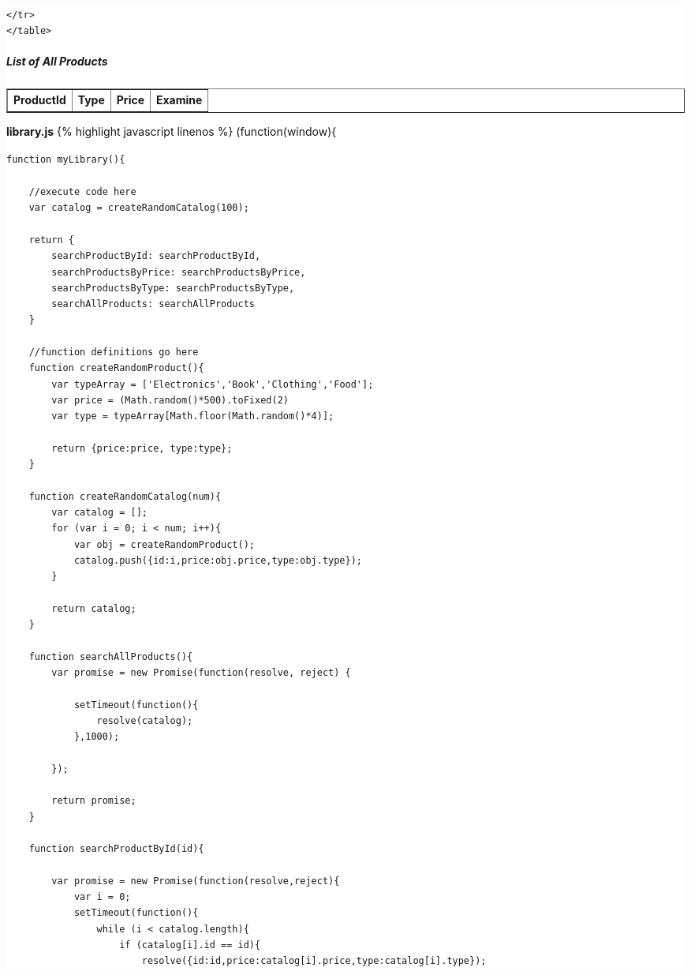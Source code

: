     </tr>
    </table>
</div>
<div >
<h5>List of All Products</h5>
<table id="allTable" width="300px" border="1" >
    <tr>
        <th>ProductId</th>
        <th>Type</th>
        <th>Price</th>
        <th>Examine</th>
    </tr>
</table>
</div>

__library.js__
{% highlight javascript linenos %}
(function(window){

    function myLibrary(){

        //execute code here
        var catalog = createRandomCatalog(100);

        return {
            searchProductById: searchProductById,
            searchProductsByPrice: searchProductsByPrice,
            searchProductsByType: searchProductsByType,
            searchAllProducts: searchAllProducts
        }

        //function definitions go here
        function createRandomProduct(){
            var typeArray = ['Electronics','Book','Clothing','Food'];
            var price = (Math.random()*500).toFixed(2)
            var type = typeArray[Math.floor(Math.random()*4)];

            return {price:price, type:type};                
        }

        function createRandomCatalog(num){
            var catalog = [];
            for (var i = 0; i < num; i++){
                var obj = createRandomProduct();
                catalog.push({id:i,price:obj.price,type:obj.type});
            }

            return catalog;
        }

        function searchAllProducts(){
            var promise = new Promise(function(resolve, reject) {

                setTimeout(function(){
                    resolve(catalog);
                },1000);

            });

            return promise;
        }

        function searchProductById(id){

            var promise = new Promise(function(resolve,reject){
                var i = 0;
                setTimeout(function(){
                    while (i < catalog.length){
                        if (catalog[i].id == id){                        
                            resolve({id:id,price:catalog[i].price,type:catalog[i].type});